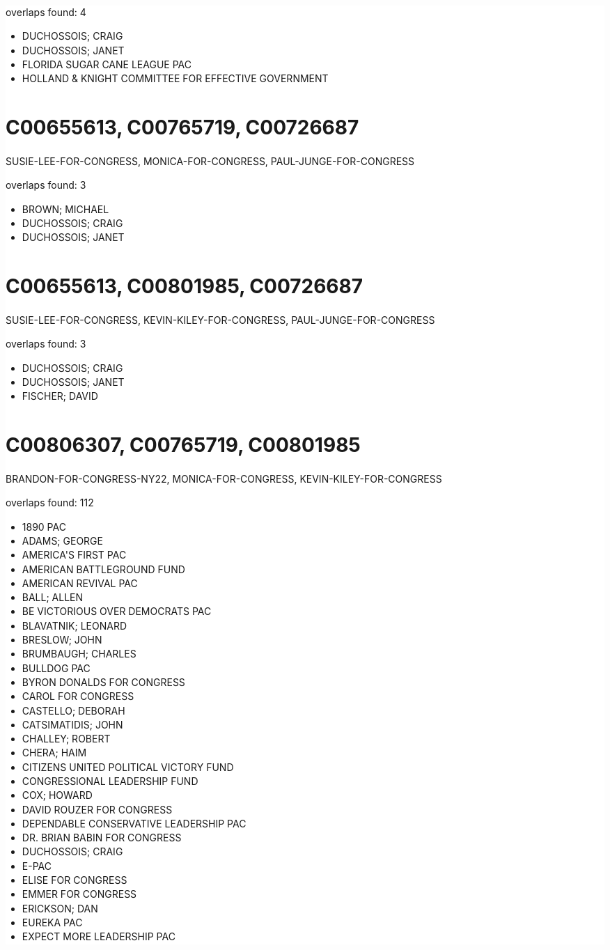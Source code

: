 overlaps found:	4

- DUCHOSSOIS; CRAIG
- DUCHOSSOIS; JANET
- FLORIDA SUGAR CANE LEAGUE PAC
- HOLLAND & KNIGHT COMMITTEE FOR EFFECTIVE GOVERNMENT


# C00655613, C00765719, C00726687

SUSIE-LEE-FOR-CONGRESS, MONICA-FOR-CONGRESS, PAUL-JUNGE-FOR-CONGRESS

overlaps found:	3

- BROWN; MICHAEL
- DUCHOSSOIS; CRAIG
- DUCHOSSOIS; JANET


# C00655613, C00801985, C00726687

SUSIE-LEE-FOR-CONGRESS, KEVIN-KILEY-FOR-CONGRESS, PAUL-JUNGE-FOR-CONGRESS

overlaps found:	3

- DUCHOSSOIS; CRAIG
- DUCHOSSOIS; JANET
- FISCHER; DAVID


# C00806307, C00765719, C00801985

BRANDON-FOR-CONGRESS-NY22, MONICA-FOR-CONGRESS, KEVIN-KILEY-FOR-CONGRESS

overlaps found:	112

- 1890 PAC
- ADAMS; GEORGE
- AMERICA'S FIRST PAC
- AMERICAN BATTLEGROUND FUND
- AMERICAN REVIVAL PAC
- BALL; ALLEN
- BE VICTORIOUS OVER DEMOCRATS PAC
- BLAVATNIK; LEONARD
- BRESLOW; JOHN
- BRUMBAUGH; CHARLES
- BULLDOG PAC
- BYRON DONALDS FOR CONGRESS
- CAROL FOR CONGRESS
- CASTELLO; DEBORAH
- CATSIMATIDIS; JOHN
- CHALLEY; ROBERT
- CHERA; HAIM
- CITIZENS UNITED POLITICAL VICTORY FUND
- CONGRESSIONAL LEADERSHIP FUND
- COX; HOWARD
- DAVID ROUZER FOR CONGRESS
- DEPENDABLE CONSERVATIVE LEADERSHIP PAC
- DR. BRIAN BABIN FOR CONGRESS
- DUCHOSSOIS; CRAIG
- E-PAC
- ELISE FOR CONGRESS
- EMMER FOR CONGRESS
- ERICKSON; DAN
- EUREKA PAC
- EXPECT MORE LEADERSHIP PAC